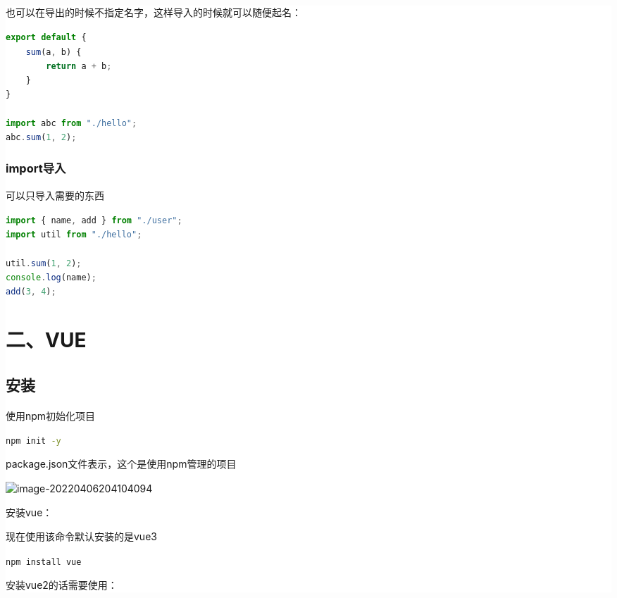 

也可以在导出的时候不指定名字，这样导入的时候就可以随便起名：

```js
export default {
    sum(a, b) {
        return a + b;
    }
}

import abc from "./hello";
abc.sum(1, 2);
```





### import导入

可以只导入需要的东西

```js
import { name, add } from "./user";
import util from "./hello";

util.sum(1, 2);
console.log(name);
add(3, 4);
```



# 二、VUE

## 安装

使用npm初始化项目

```bash
npm init -y
```

package.json文件表示，这个是使用npm管理的项目

![image-20220406204104094](\..\.assets\4es和vue\image-20220406204104094.png)



安装vue：

现在使用该命令默认安装的是vue3

```bash
npm install vue
```

安装vue2的话需要使用：
